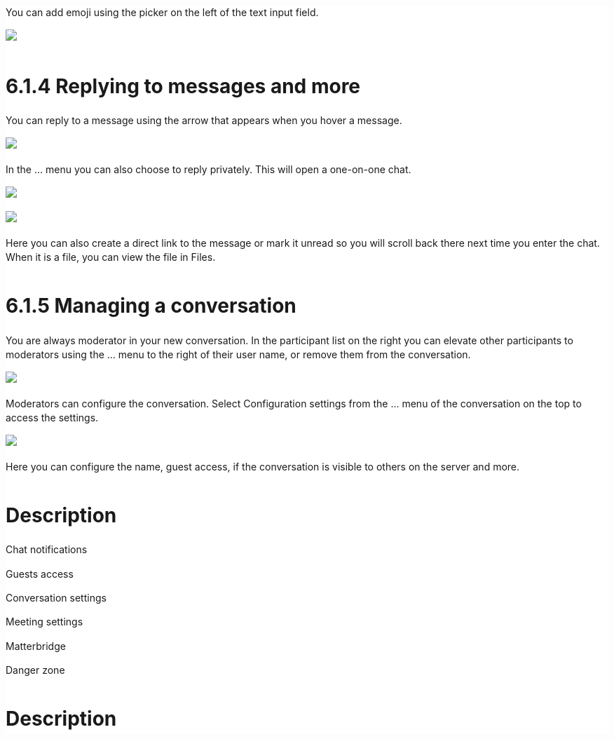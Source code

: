 You can add emoji using the picker on the left of the text input field.  

![](images/6660c7541f5c425bad5539bbc470a829f37a69b2c0c47ce10d863e8446ecd786.jpg)  

# 6.1.4 Replying to messages and more  

You can reply to a message using the arrow that appears when you hover a message.  

![](images/c60217b965bdcb800bd3a03b7fd639a10435718b888350cda4e95caa99247da5.jpg)  

In the ... menu you can also choose to reply privately. This will open a one-on-one chat.  

![](images/b467ee71ff9ff93fa4f6d20b96f9d99cf6a81f6dcbb5df9326ce69cc51c4844c.jpg)  

![](images/c5115e7648c06861310f049735290244b9a9072c767cc04c1f3465cc907c960a.jpg)  

Here you can also create a direct link to the message or mark it unread so you will scroll back there next time you enter the chat. When it is a file, you can view the file in Files.  

# 6.1.5 Managing a conversation  

You are always moderator in your new conversation. In the participant list on the right you can elevate other participants to moderators using the ... menu to the right of their user name, or remove them from the conversation.  

![](images/7cb1356142ecde39c113d061dc37c2b78fb04c9924aef412f6c7b49637b7b336.jpg)  

Moderators can configure the conversation. Select Configuration settings from the ... menu of the conversation on the top to access the settings.  

![](images/fa8ae1cfbb63ed1e2afe0fd4987276cf87042a69cff338480211f2325f05f203.jpg)  

Here you can configure the name, guest access, if the conversation is visible to others on the server and more.  

# Description  

Chat notifications  

Guests access  

Conversation settings  

Meeting settings  

Matterbridge  

Danger zone  

# Description  
